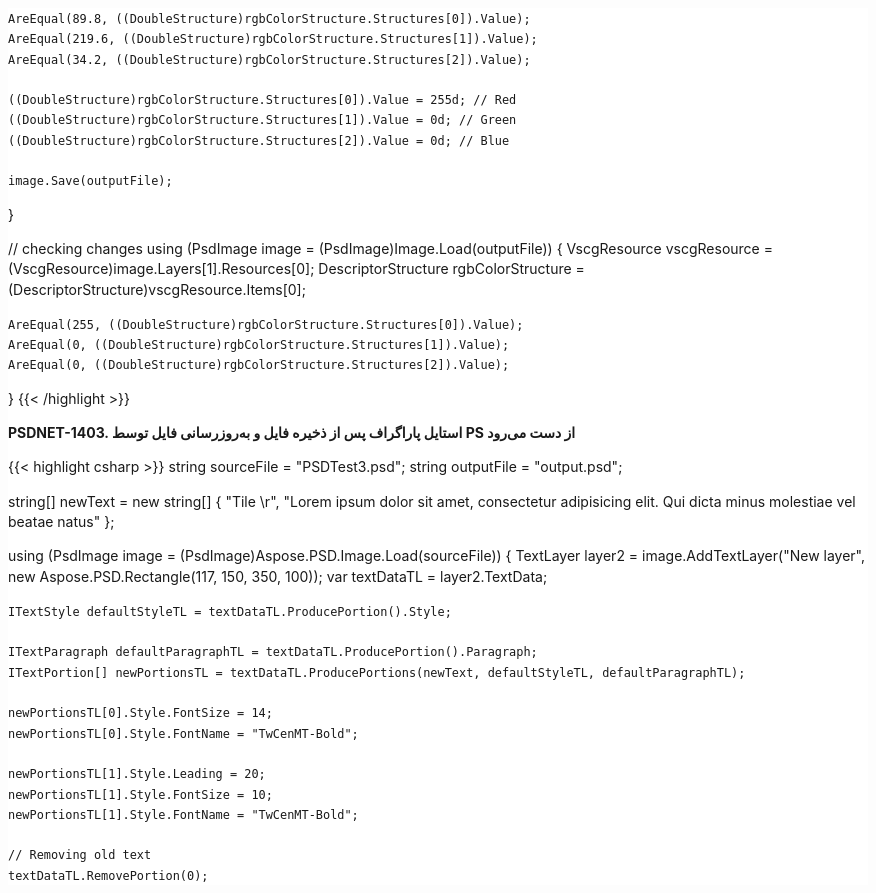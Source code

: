     AreEqual(89.8, ((DoubleStructure)rgbColorStructure.Structures[0]).Value);
    AreEqual(219.6, ((DoubleStructure)rgbColorStructure.Structures[1]).Value);
    AreEqual(34.2, ((DoubleStructure)rgbColorStructure.Structures[2]).Value);

    ((DoubleStructure)rgbColorStructure.Structures[0]).Value = 255d; // Red
    ((DoubleStructure)rgbColorStructure.Structures[1]).Value = 0d; // Green
    ((DoubleStructure)rgbColorStructure.Structures[2]).Value = 0d; // Blue

    image.Save(outputFile);
}

// checking changes
using (PsdImage image = (PsdImage)Image.Load(outputFile))
{
    VscgResource vscgResource = (VscgResource)image.Layers[1].Resources[0];
    DescriptorStructure rgbColorStructure = (DescriptorStructure)vscgResource.Items[0];

    AreEqual(255, ((DoubleStructure)rgbColorStructure.Structures[0]).Value);
    AreEqual(0, ((DoubleStructure)rgbColorStructure.Structures[1]).Value);
    AreEqual(0, ((DoubleStructure)rgbColorStructure.Structures[2]).Value);
}
{{< /highlight >}}

**PSDNET-1403. استایل پاراگراف پس از ذخیره فایل و به‌روزرسانی فایل توسط PS از دست می‌رود**

{{< highlight csharp >}}
string sourceFile = "PSDTest3.psd";
string outputFile = "output.psd";

string[] newText = new string[]
{
    "Tile \r",
    "Lorem ipsum dolor sit amet, consectetur adipisicing elit. Qui dicta minus molestiae vel beatae natus"
};

using (PsdImage image = (PsdImage)Aspose.PSD.Image.Load(sourceFile))
{
    TextLayer layer2 = image.AddTextLayer("New layer", new Aspose.PSD.Rectangle(117, 150, 350, 100));
    var textDataTL = layer2.TextData;

    ITextStyle defaultStyleTL = textDataTL.ProducePortion().Style;

    ITextParagraph defaultParagraphTL = textDataTL.ProducePortion().Paragraph;
    ITextPortion[] newPortionsTL = textDataTL.ProducePortions(newText, defaultStyleTL, defaultParagraphTL);

    newPortionsTL[0].Style.FontSize = 14;
    newPortionsTL[0].Style.FontName = "TwCenMT-Bold";

    newPortionsTL[1].Style.Leading = 20;
    newPortionsTL[1].Style.FontSize = 10;
    newPortionsTL[1].Style.FontName = "TwCenMT-Bold";

    // Removing old text
    textDataTL.RemovePortion(0);

